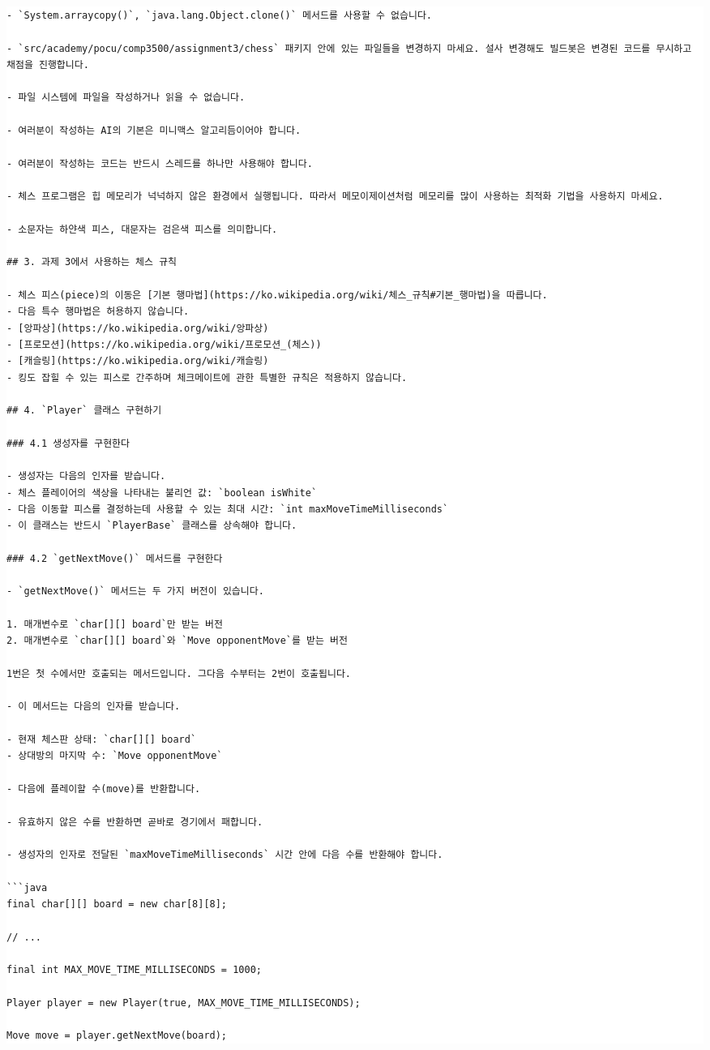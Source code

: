   ```
- `System.arraycopy()`, `java.lang.Object.clone()` 메서드를 사용할 수 없습니다.

- `src/academy/pocu/comp3500/assignment3/chess` 패키지 안에 있는 파일들을 변경하지 마세요. 설사 변경해도 빌드봇은 변경된 코드를 무시하고 채점을 진행합니다.

- 파일 시스템에 파일을 작성하거나 읽을 수 없습니다.

- 여러분이 작성하는 AI의 기본은 미니맥스 알고리듬이어야 합니다.

- 여러분이 작성하는 코드는 반드시 스레드를 하나만 사용해야 합니다.

- 체스 프로그램은 힙 메모리가 넉넉하지 않은 환경에서 실행됩니다. 따라서 메모이제이션처럼 메모리를 많이 사용하는 최적화 기법을 사용하지 마세요.

- 소문자는 하얀색 피스, 대문자는 검은색 피스를 의미합니다.

## 3. 과제 3에서 사용하는 체스 규칙

- 체스 피스(piece)의 이동은 [기본 행마법](https://ko.wikipedia.org/wiki/체스_규칙#기본_행마법)을 따릅니다.
- 다음 특수 행마법은 허용하지 않습니다.
  - [앙파상](https://ko.wikipedia.org/wiki/앙파상)
  - [프로모션](https://ko.wikipedia.org/wiki/프로모션_(체스))
  - [캐슬링](https://ko.wikipedia.org/wiki/캐슬링)
- 킹도 잡힐 수 있는 피스로 간주하며 체크메이트에 관한 특별한 규칙은 적용하지 않습니다.

## 4. `Player` 클래스 구현하기

### 4.1 생성자를 구현한다

- 생성자는 다음의 인자를 받습니다.
  - 체스 플레이어의 색상을 나타내는 불리언 값: `boolean isWhite`
  - 다음 이동할 피스를 결정하는데 사용할 수 있는 최대 시간: `int maxMoveTimeMilliseconds`
- 이 클래스는 반드시 `PlayerBase` 클래스를 상속해야 합니다.

### 4.2 `getNextMove()` 메서드를 구현한다

- `getNextMove()` 메서드는 두 가지 버전이 있습니다.

  1. 매개변수로 `char[][] board`만 받는 버전
  2. 매개변수로 `char[][] board`와 `Move opponentMove`를 받는 버전

  1번은 첫 수에서만 호출되는 메서드입니다. 그다음 수부터는 2번이 호출됩니다.

- 이 메서드는 다음의 인자를 받습니다.

  - 현재 체스판 상태: `char[][] board`
  - 상대방의 마지막 수: `Move opponentMove`

- 다음에 플레이할 수(move)를 반환합니다.

- 유효하지 않은 수를 반환하면 곧바로 경기에서 패합니다.

- 생성자의 인자로 전달된 `maxMoveTimeMilliseconds` 시간 안에 다음 수를 반환해야 합니다.

```java
final char[][] board = new char[8][8];

// ...

final int MAX_MOVE_TIME_MILLISECONDS = 1000;

Player player = new Player(true, MAX_MOVE_TIME_MILLISECONDS);

Move move = player.getNextMove(board);
  ```